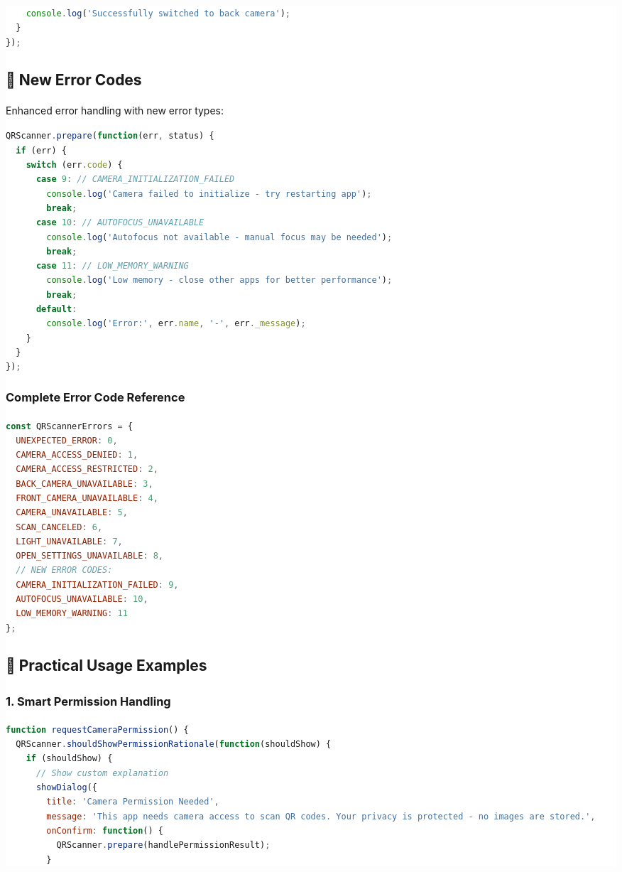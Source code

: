 ```javascript
    console.log('Successfully switched to back camera');
  }
});
```

## 🔧 New Error Codes

Enhanced error handling with new error types:

```javascript
QRScanner.prepare(function(err, status) {
  if (err) {
    switch (err.code) {
      case 9: // CAMERA_INITIALIZATION_FAILED
        console.log('Camera failed to initialize - try restarting app');
        break;
      case 10: // AUTOFOCUS_UNAVAILABLE
        console.log('Autofocus not available - manual focus may be needed');
        break;
      case 11: // LOW_MEMORY_WARNING
        console.log('Low memory - close other apps for better performance');
        break;
      default:
        console.log('Error:', err.name, '-', err._message);
    }
  }
});
```

### Complete Error Code Reference
```javascript
const QRScannerErrors = {
  UNEXPECTED_ERROR: 0,
  CAMERA_ACCESS_DENIED: 1,
  CAMERA_ACCESS_RESTRICTED: 2,
  BACK_CAMERA_UNAVAILABLE: 3,
  FRONT_CAMERA_UNAVAILABLE: 4,
  CAMERA_UNAVAILABLE: 5,
  SCAN_CANCELED: 6,
  LIGHT_UNAVAILABLE: 7,
  OPEN_SETTINGS_UNAVAILABLE: 8,
  // NEW ERROR CODES:
  CAMERA_INITIALIZATION_FAILED: 9,
  AUTOFOCUS_UNAVAILABLE: 10,
  LOW_MEMORY_WARNING: 11
};
```

## 📱 Practical Usage Examples

### 1. Smart Permission Handling
```javascript
function requestCameraPermission() {
  QRScanner.shouldShowPermissionRationale(function(shouldShow) {
    if (shouldShow) {
      // Show custom explanation
      showDialog({
        title: 'Camera Permission Needed',
        message: 'This app needs camera access to scan QR codes. Your privacy is protected - no images are stored.',
        onConfirm: function() {
          QRScanner.prepare(handlePermissionResult);
        }
```